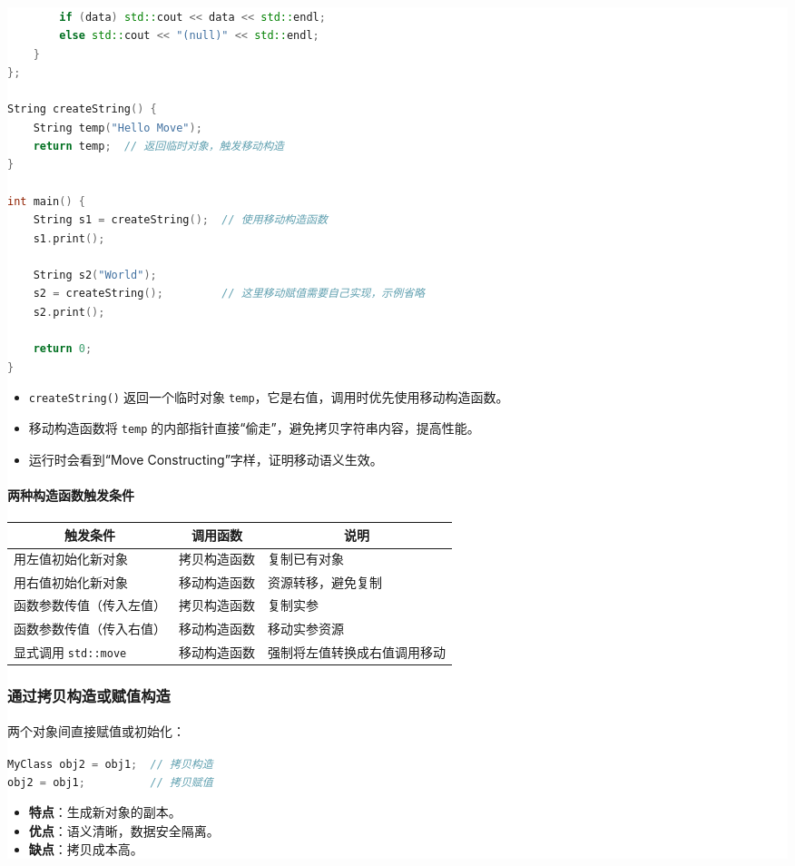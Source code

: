 ```cpp
        if (data) std::cout << data << std::endl;
        else std::cout << "(null)" << std::endl;
    }
};

String createString() {
    String temp("Hello Move");
    return temp;  // 返回临时对象，触发移动构造
}

int main() {
    String s1 = createString();  // 使用移动构造函数
    s1.print();

    String s2("World");
    s2 = createString();         // 这里移动赋值需要自己实现，示例省略
    s2.print();

    return 0;
}
```

- `createString()` 返回一个临时对象 `temp`，它是右值，调用时优先使用移动构造函数。

- 移动构造函数将 `temp` 的内部指针直接“偷走”，避免拷贝字符串内容，提高性能。

- 运行时会看到“Move Constructing”字样，证明移动语义生效。

#### 两种构造函数触发条件

| 触发条件                 | 调用函数     | 说明                         |
| ------------------------ | ------------ | ---------------------------- |
| 用左值初始化新对象       | 拷贝构造函数 | 复制已有对象                 |
| 用右值初始化新对象       | 移动构造函数 | 资源转移，避免复制           |
| 函数参数传值（传入左值） | 拷贝构造函数 | 复制实参                     |
| 函数参数传值（传入右值） | 移动构造函数 | 移动实参资源                 |
| 显式调用 `std::move`     | 移动构造函数 | 强制将左值转换成右值调用移动 |

### 通过**拷贝构造或赋值构造**

两个对象间直接赋值或初始化：

```cpp
MyClass obj2 = obj1;  // 拷贝构造
obj2 = obj1;          // 拷贝赋值
```

- **特点**：生成新对象的副本。
- **优点**：语义清晰，数据安全隔离。
- **缺点**：拷贝成本高。
